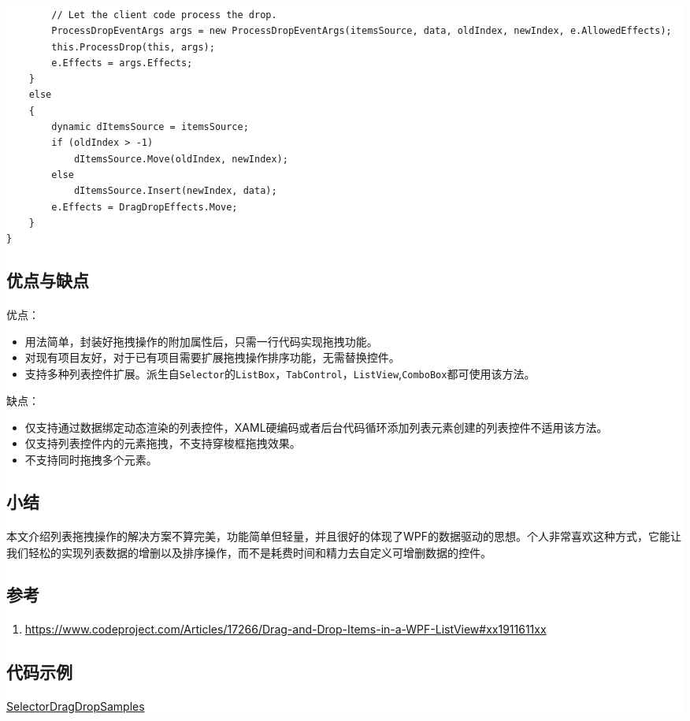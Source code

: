 ```
        // Let the client code process the drop.
        ProcessDropEventArgs args = new ProcessDropEventArgs(itemsSource, data, oldIndex, newIndex, e.AllowedEffects);
        this.ProcessDrop(this, args);
        e.Effects = args.Effects;
    }
    else
    {
        dynamic dItemsSource = itemsSource;
        if (oldIndex > -1)
            dItemsSource.Move(oldIndex, newIndex);
        else
            dItemsSource.Insert(newIndex, data);
        e.Effects = DragDropEffects.Move;
    }
}
```

## 优点与缺点
优点：
* 用法简单，封装好拖拽操作的附加属性后，只需一行代码实现拖拽功能。
* 对现有项目友好，对于已有项目需要扩展拖拽操作排序功能，无需替换控件。
* 支持多种列表控件扩展。派生自`Selector`的`ListBox`，`TabControl`，`ListView`,`ComboBox`都可使用该方法。

缺点：
* 仅支持通过数据绑定动态渲染的列表控件，XAML硬编码或者后台代码循环添加列表元素创建的列表控件不适用该方法。
* 仅支持列表控件内的元素拖拽，不支持穿梭框拖拽效果。
* 不支持同时拖拽多个元素。

## 小结
本文介绍列表拖拽操作的解决方案不算完美，功能简单但轻量，并且很好的体现了WPF的数据驱动的思想。个人非常喜欢这种方式，它能让我们轻松的实现列表数据的增删以及排序操作，而不是耗费时间和精力去自定义可增删数据的控件。

## 参考
1. https://www.codeproject.com/Articles/17266/Drag-and-Drop-Items-in-a-WPF-ListView#xx1911611xx

## 代码示例
[SelectorDragDropSamples](https://files.cnblogs.com/files/blogs/777868/DragDropAssist.7z?t=1698117655&download=true)
